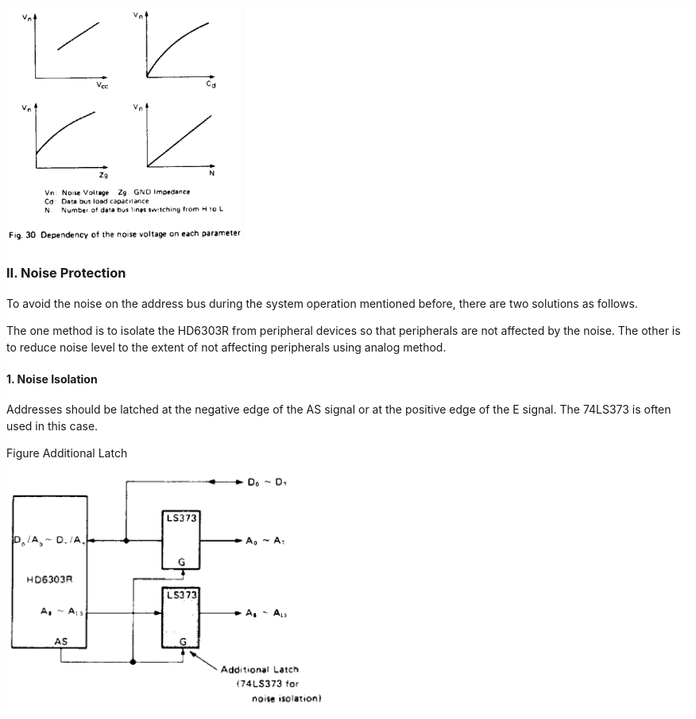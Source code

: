 <img width=300, src="img/067-fig30-dependency-of-the-noise-voltage-on-each-parameter.png">

### II. Noise Protection 
To avoid the noise on the address bus during the system operation mentioned before, there are two solutions as follows.

The one method is to isolate the HD6303R from peripheral devices so that peripherals are not affected by the noise. The other is to reduce noise level to the extent of not affecting peripherals using analog method. 


#### 1. Noise Isolation 

Addresses should be latched at the negative edge of the AS signal or at the positive edge of the E signal. The 74LS373 is often used in this case. 

Figure Additional Latch

<img width=400, src="img/069-additional-latch.png">
